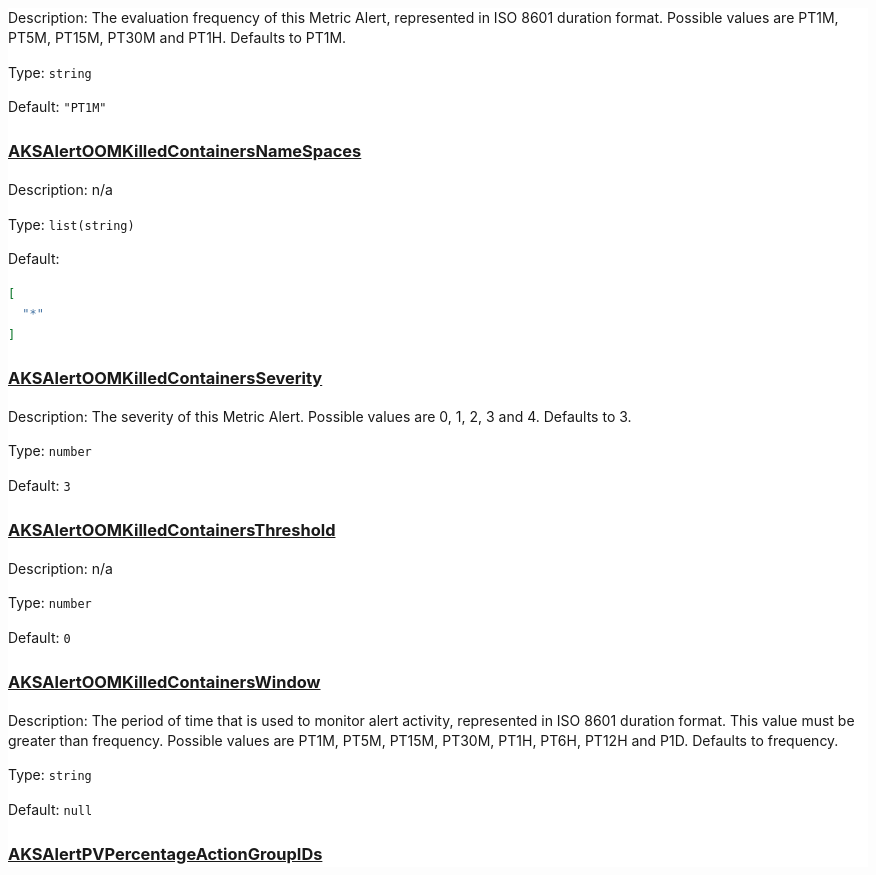 Description: The evaluation frequency of this Metric Alert, represented in ISO 8601 duration format. Possible values are PT1M, PT5M, PT15M, PT30M and PT1H. Defaults to PT1M.

Type: `string`

Default: `"PT1M"`

### <a name="input_AKSAlertOOMKilledContainersNameSpaces"></a> [AKSAlertOOMKilledContainersNameSpaces](#input\_AKSAlertOOMKilledContainersNameSpaces)

Description: n/a

Type: `list(string)`

Default:

```json
[
  "*"
]
```

### <a name="input_AKSAlertOOMKilledContainersSeverity"></a> [AKSAlertOOMKilledContainersSeverity](#input\_AKSAlertOOMKilledContainersSeverity)

Description: The severity of this Metric Alert. Possible values are 0, 1, 2, 3 and 4. Defaults to 3.

Type: `number`

Default: `3`

### <a name="input_AKSAlertOOMKilledContainersThreshold"></a> [AKSAlertOOMKilledContainersThreshold](#input\_AKSAlertOOMKilledContainersThreshold)

Description: n/a

Type: `number`

Default: `0`

### <a name="input_AKSAlertOOMKilledContainersWindow"></a> [AKSAlertOOMKilledContainersWindow](#input\_AKSAlertOOMKilledContainersWindow)

Description: The period of time that is used to monitor alert activity, represented in ISO 8601 duration format. This value must be greater than frequency. Possible values are PT1M, PT5M, PT15M, PT30M, PT1H, PT6H, PT12H and P1D. Defaults to frequency.

Type: `string`

Default: `null`

### <a name="input_AKSAlertPVPercentageActionGroupIDs"></a> [AKSAlertPVPercentageActionGroupIDs](#input\_AKSAlertPVPercentageActionGroupIDs)
